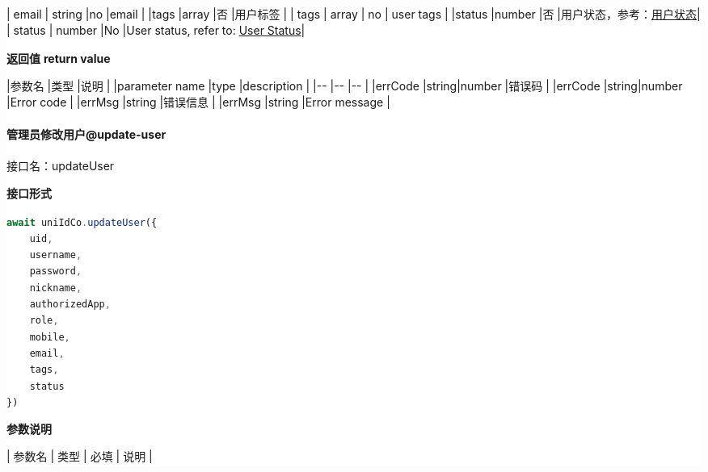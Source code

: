 | email | string |no |email |
|tags					|array							|否		|用户标签																									|
| tags | array | no | user tags |
|status				|number							|否		|用户状态，参考：[用户状态](uni-id-summary.md#user-status)|
| status | number |No |User status, refer to: [User Status](uni-id-summary.md#user-status)|

**返回值**
**return value**

|参数名							|类型				|说明			|
|parameter name |type |description |
|--								|--					|--				|
|errCode						|string&#124;number	|错误码			|
|errCode |string&#124;number |Error code |
|errMsg							|string				|错误信息		|
|errMsg |string |Error message |


#### 管理员修改用户@update-user

接口名：updateUser

**接口形式**

```js
await uniIdCo.updateUser({
	uid,
	username,
	password,
	nickname,
	authorizedApp,
	role,
	mobile,
	email,
	tags,
	status
})
```

**参数说明**

| 参数名				       | 类型								          | 必填	 | 说明																											                 |
